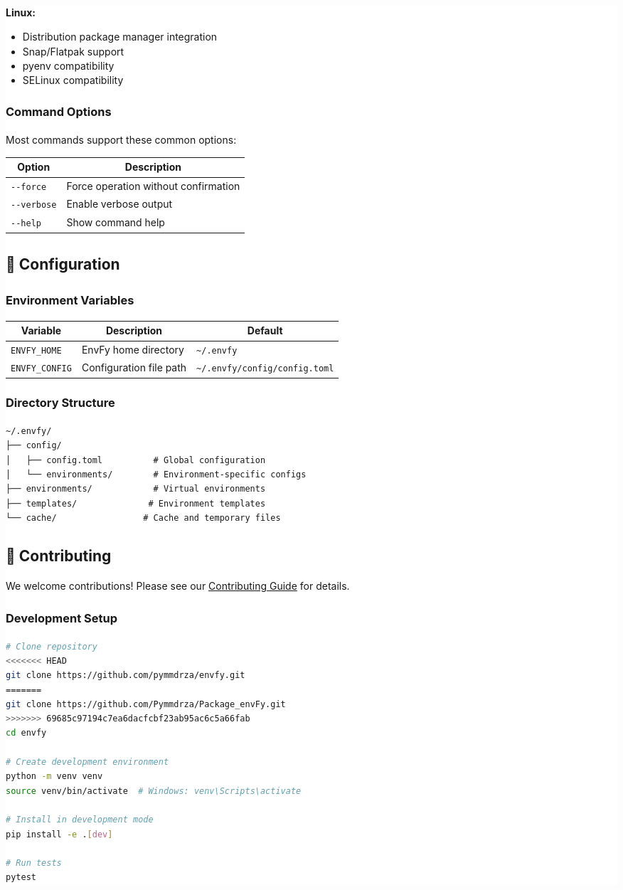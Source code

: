 **Linux:**
- Distribution package manager integration
- Snap/Flatpak support
- pyenv compatibility
- SELinux compatibility

### Command Options

Most commands support these common options:

| Option | Description |
|--------|-------------|
| `--force` | Force operation without confirmation |
| `--verbose` | Enable verbose output |
| `--help` | Show command help |

## 🔧 Configuration

### Environment Variables

| Variable | Description | Default |
|----------|-------------|---------|
| `ENVFY_HOME` | EnvFy home directory | `~/.envfy` |
| `ENVFY_CONFIG` | Configuration file path | `~/.envfy/config/config.toml` |

### Directory Structure

```
~/.envfy/
├── config/
│   ├── config.toml          # Global configuration
│   └── environments/        # Environment-specific configs
├── environments/            # Virtual environments
├── templates/              # Environment templates
└── cache/                 # Cache and temporary files
```

## 🤝 Contributing

We welcome contributions! Please see our [Contributing Guide](CONTRIBUTING.md) for details.

### Development Setup

```bash
# Clone repository
<<<<<<< HEAD
git clone https://github.com/pymmdrza/envfy.git
=======
git clone https://github.com/Pymmdrza/Package_envFy.git
>>>>>>> 69685c97194c7ea6dacfcbf23ab95ac6c5a66fab
cd envfy

# Create development environment
python -m venv venv
source venv/bin/activate  # Windows: venv\Scripts\activate

# Install in development mode
pip install -e .[dev]

# Run tests
pytest
```